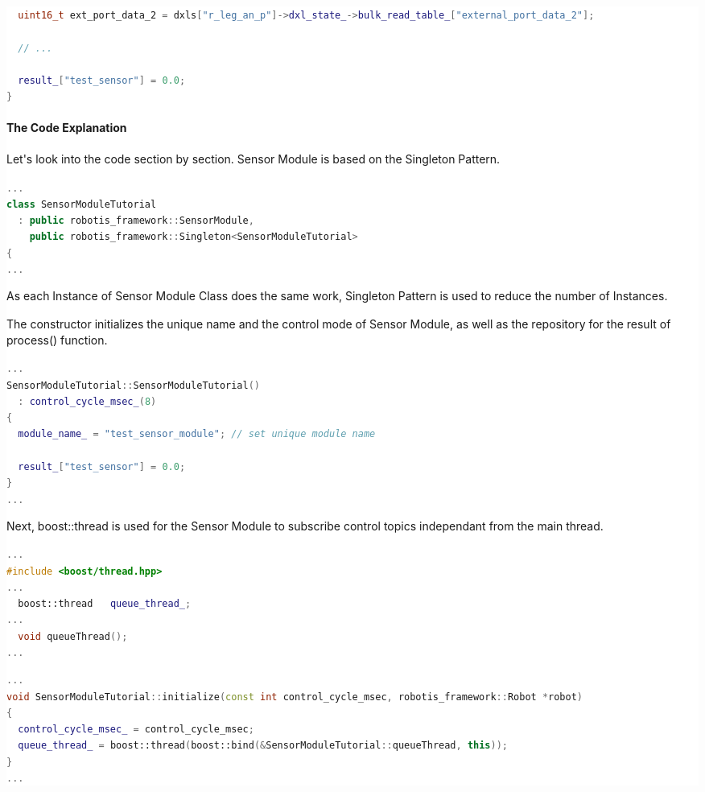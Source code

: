 ```cpp
  uint16_t ext_port_data_2 = dxls["r_leg_an_p"]->dxl_state_->bulk_read_table_["external_port_data_2"];

  // ...

  result_["test_sensor"] = 0.0;
}
```

#### The Code Explanation
Let's look into the code section by section. Sensor Module is based on the Singleton Pattern.

```cpp
...
class SensorModuleTutorial
  : public robotis_framework::SensorModule,
    public robotis_framework::Singleton<SensorModuleTutorial>
{
...

```
As each Instance of Sensor Module Class does the same work, Singleton Pattern is used to reduce the number of Instances.

The constructor initializes the unique name and the control mode of Sensor Module, as well as the repository for the result of process() function.

```cpp
...
SensorModuleTutorial::SensorModuleTutorial()
  : control_cycle_msec_(8)
{
  module_name_ = "test_sensor_module"; // set unique module name

  result_["test_sensor"] = 0.0;
}
...
```

Next, boost::thread is used for the Sensor Module to subscribe control topics independant from the main thread.

```cpp
...
#include <boost/thread.hpp>
...
  boost::thread   queue_thread_;
...
  void queueThread();
...
```

```cpp
...
void SensorModuleTutorial::initialize(const int control_cycle_msec, robotis_framework::Robot *robot)
{
  control_cycle_msec_ = control_cycle_msec;
  queue_thread_ = boost::thread(boost::bind(&SensorModuleTutorial::queueThread, this));
}
...
```


[robotis_frameowrk_common]: /docs/en/platform/software/robotis_framework_packages/#robotis_framework_common
[robotis_controller]: /docs/en/platform/software/robotis_framework_packages/#robotis_controller
[motion_module_tutorial/include/motion_module_tutorial/motion_module_tutorial.h]: /docs/en/popup/motion_module_tutorial.h/
[motion_module_tutorial/src/motion_module_tutorial/motion_module_tutorial.cpp]: /docs/en/popup/motion_module_tutorial.cpp/
[motion_module_tutorial/package.xml]: /docs/en/popup/motion_module_tutorial_package.xml/
[motion_module_tutorial/CMakeLists.txt]: /docs/en/popup/motion_module_tutorial_CMakeLists.txt/
[sensor_module_tutorial/include/sensor_module_tutorial/sensor_module_tutorial.h]: /docs/en/popup/sensor_module_tutorial.h/   
[sensor_module_tutorial/src/sensor_module_tutorial/sensor_module_tutorial.cpp]: /docs/en/popup/sensor_module_tutorial.cpp/
[sensor_module_tutorial/package.xml]: /docs/en/popup/sensor_module_tutorial_package.xml/
[sensor_module_tutorial/CMakeLists.txt]: /docs/en/popup/sensor_module_tutorial_CMakeLists.txt/
[thormang3_manager/src/thormang3_manager.cpp]: /docs/en/popup/thormang3_manager.cpp/
[catkin_make/CMakeLists.txt]: http://wiki.ros.org/catkin/CMakeLists.txt
[catkin/package.xml]: http://wiki.ros.org/catkin/package.xml
[Creating new robot manager]: /docs/en/platform/software/tutorials/#creating-new-robot-manager